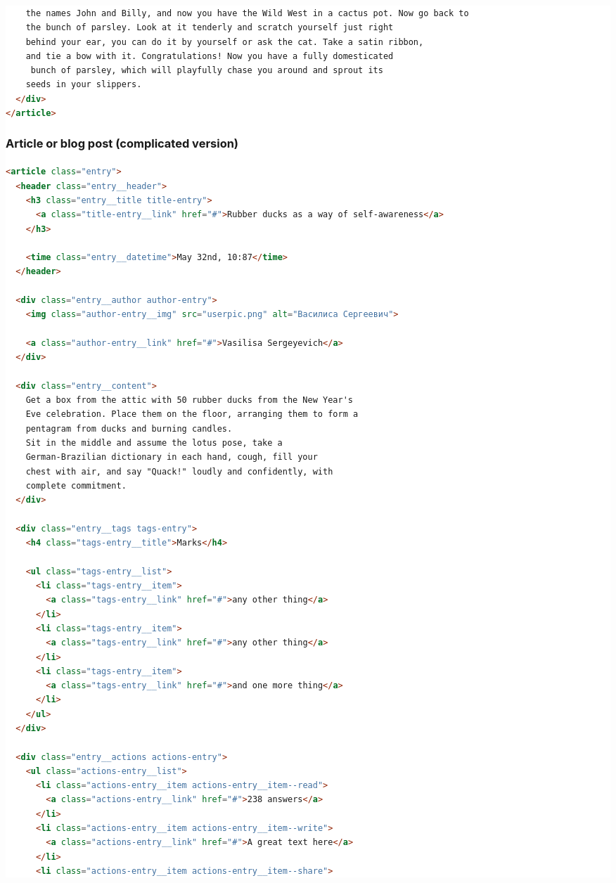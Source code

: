 ```html
    the names John and Billy, and now you have the Wild West in a cactus pot. Now go back to
    the bunch of parsley. Look at it tenderly and scratch yourself just right
    behind your ear, you can do it by yourself or ask the cat. Take a satin ribbon,
    and tie a bow with it. Congratulations! Now you have a fully domesticated
     bunch of parsley, which will playfully chase you around and sprout its
    seeds in your slippers.
  </div>
</article>
```

### Article or blog post (complicated version)

```html
<article class="entry">
  <header class="entry__header">
    <h3 class="entry__title title-entry">
      <a class="title-entry__link" href="#">Rubber ducks as a way of self-awareness</a>
    </h3>

    <time class="entry__datetime">May 32nd, 10:87</time>
  </header>

  <div class="entry__author author-entry">
    <img class="author-entry__img" src="userpic.png" alt="Василиса Сергеевич">

    <a class="author-entry__link" href="#">Vasilisa Sergeyevich</a>
  </div>

  <div class="entry__content">
    Get a box from the attic with 50 rubber ducks from the New Year's
    Eve celebration. Place them on the floor, arranging them to form a
    pentagram from ducks and burning candles.
    Sit in the middle and assume the lotus pose, take a
    German-Brazilian dictionary in each hand, cough, fill your
    chest with air, and say "Quack!" loudly and confidently, with
    complete commitment.
  </div>

  <div class="entry__tags tags-entry">
    <h4 class="tags-entry__title">Marks</h4>

    <ul class="tags-entry__list">
      <li class="tags-entry__item">
        <a class="tags-entry__link" href="#">any other thing</a>
      </li>
      <li class="tags-entry__item">
        <a class="tags-entry__link" href="#">any other thing</a>
      </li>
      <li class="tags-entry__item">
        <a class="tags-entry__link" href="#">and one more thing</a>
      </li>
    </ul>
  </div>

  <div class="entry__actions actions-entry">
    <ul class="actions-entry__list">
      <li class="actions-entry__item actions-entry__item--read">
        <a class="actions-entry__link" href="#">238 answers</a>
      </li>
      <li class="actions-entry__item actions-entry__item--write">
        <a class="actions-entry__link" href="#">A great text here</a>
      </li>
      <li class="actions-entry__item actions-entry__item--share">
```